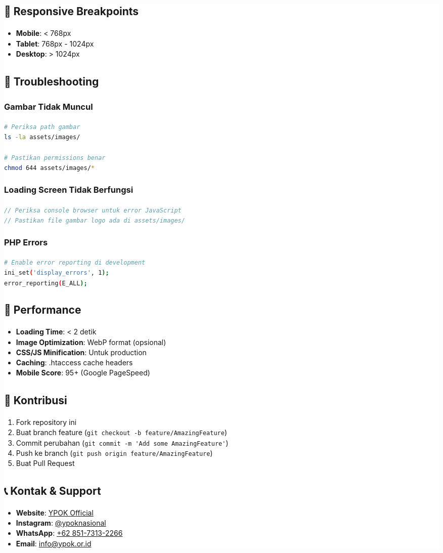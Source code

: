 ## 📱 Responsive Breakpoints

- **Mobile**: < 768px
- **Tablet**: 768px - 1024px  
- **Desktop**: > 1024px

## 🔧 Troubleshooting

### **Gambar Tidak Muncul**
```bash
# Periksa path gambar
ls -la assets/images/

# Pastikan permissions benar
chmod 644 assets/images/*
```

### **Loading Screen Tidak Berfungsi**
```javascript
// Periksa console browser untuk error JavaScript
// Pastikan file gambar logo ada di assets/images/
```

### **PHP Errors**
```bash
# Enable error reporting di development
ini_set('display_errors', 1);
error_reporting(E_ALL);
```

## 🚀 Performance

- **Loading Time**: < 2 detik
- **Image Optimization**: WebP format (opsional)
- **CSS/JS Minification**: Untuk production
- **Caching**: .htaccess cache headers
- **Mobile Score**: 95+ (Google PageSpeed)

## 🤝 Kontribusi

1. Fork repository ini
2. Buat branch feature (`git checkout -b feature/AmazingFeature`)
3. Commit perubahan (`git commit -m 'Add some AmazingFeature'`)
4. Push ke branch (`git push origin feature/AmazingFeature`)
5. Buat Pull Request

## 📞 Kontak & Support

- **Website**: [YPOK Official](http://localhost:8000)
- **Instagram**: [@ypoknasional](https://instagram.com/ypoknasional)
- **WhatsApp**: [+62 851-7313-2266](https://wa.me/6285173132266)
- **Email**: info@ypok.or.id
